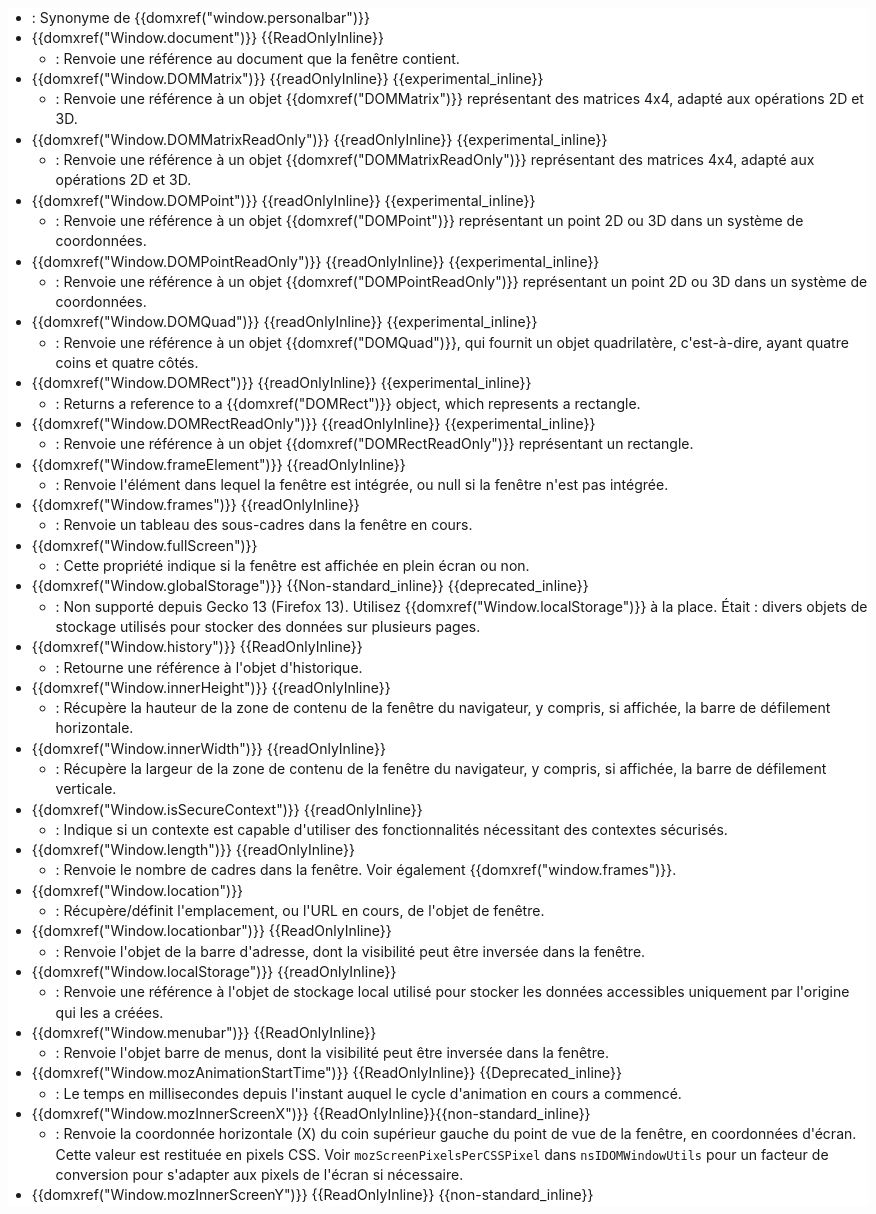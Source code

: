   - : Synonyme de {{domxref("window.personalbar")}}
- {{domxref("Window.document")}} {{ReadOnlyInline}}
  - : Renvoie une référence au document que la fenêtre contient.
- {{domxref("Window.DOMMatrix")}} {{readOnlyInline}} {{experimental_inline}}
  - : Renvoie une référence à un objet {{domxref("DOMMatrix")}} représentant des matrices 4x4, adapté aux opérations 2D et 3D.
- {{domxref("Window.DOMMatrixReadOnly")}} {{readOnlyInline}} {{experimental_inline}}
  - : Renvoie une référence à un objet {{domxref("DOMMatrixReadOnly")}} représentant des matrices 4x4, adapté aux opérations 2D et 3D.
- {{domxref("Window.DOMPoint")}} {{readOnlyInline}} {{experimental_inline}}
  - : Renvoie une référence à un objet {{domxref("DOMPoint")}} représentant un point 2D ou 3D dans un système de coordonnées.
- {{domxref("Window.DOMPointReadOnly")}} {{readOnlyInline}} {{experimental_inline}}
  - : Renvoie une référence à un objet {{domxref("DOMPointReadOnly")}} représentant un point 2D ou 3D dans un système de coordonnées.
- {{domxref("Window.DOMQuad")}} {{readOnlyInline}} {{experimental_inline}}
  - : Renvoie une référence à un objet {{domxref("DOMQuad")}}, qui fournit un objet quadrilatère, c'est-à-dire, ayant quatre coins et quatre côtés.
- {{domxref("Window.DOMRect")}} {{readOnlyInline}} {{experimental_inline}}
  - : Returns a reference to a {{domxref("DOMRect")}} object, which represents a rectangle.
- {{domxref("Window.DOMRectReadOnly")}} {{readOnlyInline}} {{experimental_inline}}
  - : Renvoie une référence à un objet {{domxref("DOMRectReadOnly")}} représentant un rectangle.
- {{domxref("Window.frameElement")}} {{readOnlyInline}}
  - : Renvoie l'élément dans lequel la fenêtre est intégrée, ou null si la fenêtre n'est pas intégrée.
- {{domxref("Window.frames")}} {{readOnlyInline}}
  - : Renvoie un tableau des sous-cadres dans la fenêtre en cours.
- {{domxref("Window.fullScreen")}}
  - : Cette propriété indique si la fenêtre est affichée en plein écran ou non.
- {{domxref("Window.globalStorage")}} {{Non-standard_inline}} {{deprecated_inline}}
  - : Non supporté depuis Gecko 13 (Firefox 13). Utilisez {{domxref("Window.localStorage")}} à la place.
    Était : divers objets de stockage utilisés pour stocker des données sur plusieurs pages.
- {{domxref("Window.history")}} {{ReadOnlyInline}}
  - : Retourne une référence à l'objet d'historique.
- {{domxref("Window.innerHeight")}} {{readOnlyInline}}
  - : Récupère la hauteur de la zone de contenu de la fenêtre du navigateur, y compris, si affichée, la barre de défilement horizontale.
- {{domxref("Window.innerWidth")}} {{readOnlyInline}}
  - : Récupère la largeur de la zone de contenu de la fenêtre du navigateur, y compris, si affichée, la barre de défilement verticale.
- {{domxref("Window.isSecureContext")}} {{readOnlyInline}}
  - : Indique si un contexte est capable d'utiliser des fonctionnalités nécessitant des contextes sécurisés.
- {{domxref("Window.length")}} {{readOnlyInline}}
  - : Renvoie le nombre de cadres dans la fenêtre. Voir également {{domxref("window.frames")}}.
- {{domxref("Window.location")}}
  - : Récupère/définit l'emplacement, ou l'URL en cours, de l'objet de fenêtre.
- {{domxref("Window.locationbar")}} {{ReadOnlyInline}}
  - : Renvoie l'objet de la barre d'adresse, dont la visibilité peut être inversée dans la fenêtre.
- {{domxref("Window.localStorage")}} {{readOnlyInline}}
  - : Renvoie une référence à l'objet de stockage local utilisé pour stocker les données accessibles uniquement par l'origine qui les a créées.
- {{domxref("Window.menubar")}} {{ReadOnlyInline}}
  - : Renvoie l'objet barre de menus, dont la visibilité peut être inversée dans la fenêtre.
- {{domxref("Window.mozAnimationStartTime")}} {{ReadOnlyInline}} {{Deprecated_inline}}
  - : Le temps en millisecondes depuis l'instant auquel le cycle d'animation en cours a commencé.
- {{domxref("Window.mozInnerScreenX")}} {{ReadOnlyInline}}{{non-standard_inline}}
  - : Renvoie la coordonnée horizontale (X) du coin supérieur gauche du point de vue de la fenêtre, en coordonnées d'écran. Cette valeur est restituée en pixels CSS. Voir `mozScreenPixelsPerCSSPixel` dans `nsIDOMWindowUtils` pour un facteur de conversion pour s'adapter aux pixels de l'écran si nécessaire.
- {{domxref("Window.mozInnerScreenY")}} {{ReadOnlyInline}} {{non-standard_inline}}